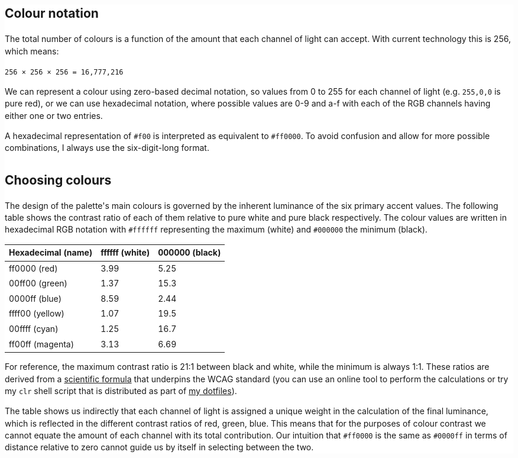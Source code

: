 ## Colour notation

The total number of colours is a function of the amount that each
channel of light can accept.  With current technology this is 256, which
means:

```
256 × 256 × 256 = 16,777,216
```

We can represent a colour using zero-based decimal notation, so values
from 0 to 255 for each channel of light (e.g. `255,0,0` is pure red), or
we can use hexadecimal notation, where possible values are 0-9 and a-f
with each of the RGB channels having either one or two entries.

A hexadecimal representation of `#f00` is interpreted as equivalent to
`#ff0000`.  To avoid confusion and allow for more possible combinations,
I always use the six-digit-long format.

## Choosing colours

The design of the palette's main colours is governed by the inherent
luminance of the six primary accent values.  The following table shows
the contrast ratio of each of them relative to pure white and pure black
respectively.  The colour values are written in hexadecimal RGB notation
with `#ffffff` representing the maximum (white) and `#000000` the
minimum (black).

| Hexadecimal (name) | ffffff (white) | 000000 (black) |
|--------------------|----------------|----------------|
| ff0000 (red)       | 3.99           | 5.25           |
| 00ff00 (green)     | 1.37           | 15.3           |
| 0000ff (blue)      | 8.59           | 2.44           |
| ffff00 (yellow)    | 1.07           | 19.5           |
| 00ffff (cyan)      | 1.25           | 16.7           |
| ff00ff (magenta)   | 3.13           | 6.69           |

For reference, the maximum contrast ratio is 21:1 between black and
white, while the minimum is always 1:1.  These ratios are derived from a
[scientific formula](https://www.w3.org/TR/WCAG20-TECHS/G18.html) that
underpins the WCAG standard (you can use an online tool to perform the
calculations or try my `clr` shell script that is distributed as part of
[my dotfiles](https://gitlab.com/protesilaos/dotfiles)).

The table shows us indirectly that each channel of light is assigned a
unique weight in the calculation of the final luminance, which is
reflected in the different contrast ratios of red, green, blue.  This
means that for the purposes of colour contrast we cannot equate the
amount of each channel with its total contribution.  Our intuition that
`#ff0000` is the same as `#0000ff` in terms of distance relative to zero
cannot guide us by itself in selecting between the two.
